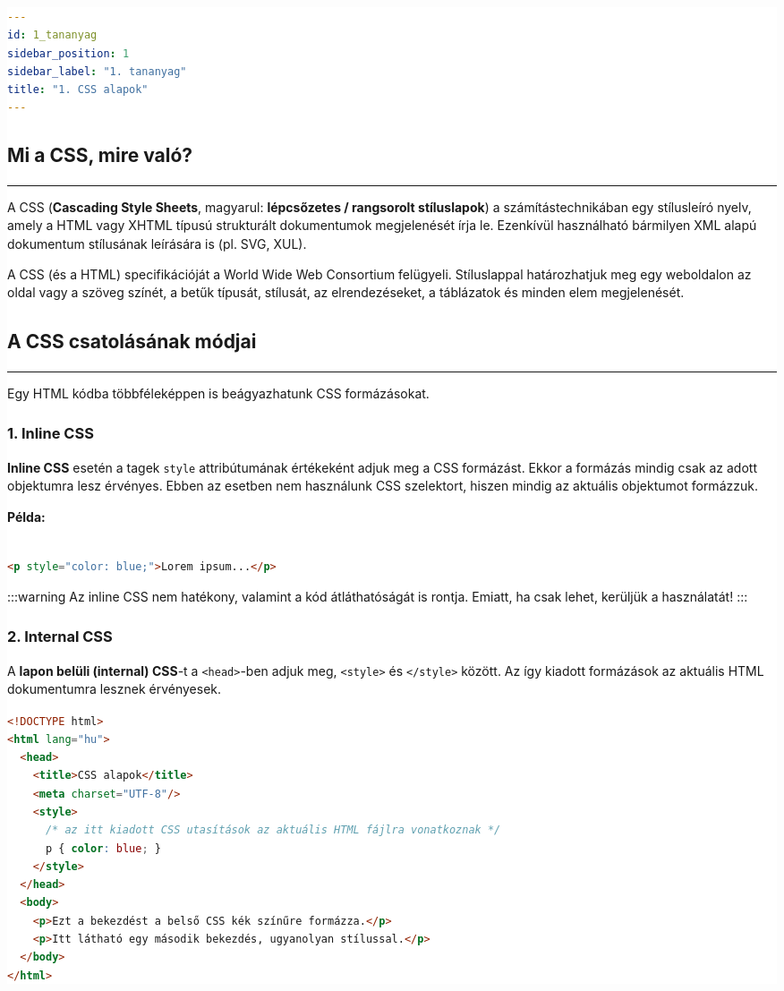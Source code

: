 ```yaml
---
id: 1_tananyag
sidebar_position: 1
sidebar_label: "1. tananyag"
title: "1. CSS alapok"
---
```


## Mi a CSS, mire való?
---

A CSS (**Cascading Style Sheets**, magyarul: **lépcsőzetes / rangsorolt stíluslapok**) a számítástechnikában egy stílusleíró nyelv, amely a HTML vagy XHTML típusú strukturált dokumentumok megjelenését írja le. Ezenkívül használható bármilyen XML alapú dokumentum stílusának leírására
is (pl. SVG, XUL). 

A CSS (és a HTML) specifikációját a World Wide Web Consortium felügyeli.
Stíluslappal határozhatjuk meg egy weboldalon az oldal vagy a szöveg színét, a betűk típusát, stílusát, az elrendezéseket, a táblázatok és minden elem megjelenését.

## A CSS csatolásának módjai
---

Egy HTML kódba többféleképpen is beágyazhatunk CSS formázásokat.

### 1. Inline CSS

**Inline CSS** esetén a tagek `style` attribútumának értékeként adjuk meg a CSS formázást. Ekkor a formázás mindig csak az adott objektumra lesz érvényes. Ebben az esetben nem használunk CSS szelektort, hiszen mindig az aktuális objektumot formázzuk.

**Példa:**

```html

<p style="color: blue;">Lorem ipsum...</p>

```
:::warning
Az inline CSS nem hatékony, valamint a kód átláthatóságát is rontja. Emiatt, ha csak lehet, kerüljük a használatát!
:::

### 2. Internal CSS

A **lapon belüli (internal) CSS**-t a `<head>`-ben adjuk meg, `<style>` és `</style>` között. Az így kiadott formázások az aktuális HTML dokumentumra lesznek érvényesek.

```html
<!DOCTYPE html>
<html lang="hu">
  <head>
    <title>CSS alapok</title>
    <meta charset="UTF-8"/>
    <style>
      /* az itt kiadott CSS utasítások az aktuális HTML fájlra vonatkoznak */
      p { color: blue; }
    </style>
  </head>
  <body>
    <p>Ezt a bekezdést a belső CSS kék színűre formázza.</p>
    <p>Itt látható egy második bekezdés, ugyanolyan stílussal.</p>
  </body>
</html>
```